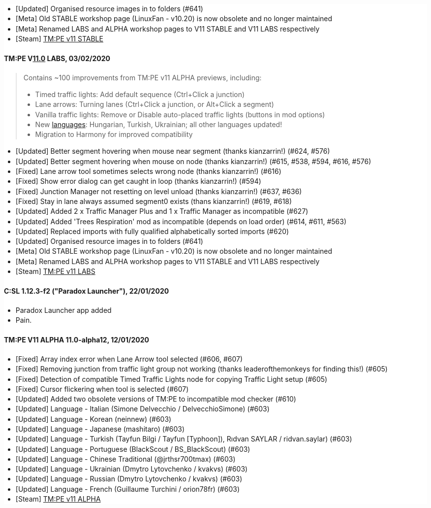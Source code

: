 - [Updated] Organised resource images in to folders (#641)
- [Meta] Old STABLE workshop page (LinuxFan - v10.20) is now obsolete and no longer maintained
- [Meta] Renamed LABS and ALPHA workshop pages to V11 STABLE and V11 LABS respectively
- [Steam] [TM:PE v11 STABLE](https://steamcommunity.com/sharedfiles/filedetails/?id=1637663252)

#### TM:PE V[11.0](https://github.com/CitiesSkylinesMods/TMPE/compare/10.21.1...11.0) LABS, 03/02/2020

> Contains ~100 improvements from TM:PE v11 ALPHA previews, including:
> - Timed traffic lights: Add default sequence (Ctrl+Click a junction)
> - Lane arrows: Turning lanes (Ctrl+Click a junction, or Alt+Click a segment)
> - Vanilla traffic lights: Remove or Disable auto-placed traffic lights (buttons in mod options)
> - New [languages](https://crowdin.com/project/tmpe): Hungarian, Turkish, Ukrainian; all other languages updated!
> - Migration to Harmony for improved compatibility

- [Updated] Better segment hovering when mouse near segment (thanks kianzarrin!) (#624, #576)
- [Updated] Better segment hovering when mouse on node (thanks kianzarrin!) (#615, #538, #594, #616, #576)
- [Fixed] Lane arrow tool sometimes selects wrong node (thanks kianzarrin!) (#616)
- [Fixed] Show error dialog can get caught in loop (thanks kianzarrin!) (#594)
- [Fixed] Junction Manager not resetting on level unload (thanks kianzarrin!) (#637, #636)
- [Fixed] Stay in lane always assumed segment0 exists (thans kianzarrin!) (#619, #618)
- [Updated] Added 2 x Traffic Manager Plus and 1 x Traffic Manager as incompatible (#627)
- [Updated] Added 'Trees Respiration' mod as incompatible (depends on load order) (#614, #611, #563)
- [Updated] Replaced imports with fully qualified alphabetically sorted imports (#620)
- [Updated] Organised resource images in to folders (#641)
- [Meta] Old STABLE workshop page (LinuxFan - v10.20) is now obsolete and no longer maintained
- [Meta] Renamed LABS and ALPHA workshop pages to V11 STABLE and V11 LABS respectively
- [Steam] [TM:PE v11 LABS](https://steamcommunity.com/sharedfiles/filedetails/?id=1806963141)

#### C:SL 1.12.3-f2 ("Paradox Launcher"), 22/01/2020

- Paradox Launcher app added
- Pain.

#### TM:PE V11 ALPHA 11.0-alpha12, 12/01/2020

- [Fixed] Array index error when Lane Arrow tool selected (#606, #607)
- [Fixed] Removing junction from traffic light group not working (thanks leaderofthemonkeys for finding this!) (#605)
- [Fixed] Detection of compatible Timed Traffic Lights node for copying Traffic Light setup (#605)
- [Fixed] Cursor flickering when tool is selected (#607)
- [Updated] Added two obsolete versions of TM:PE to incompatible mod checker (#610)
- [Updated] Language - Italian (Simone Delvecchio / DelvecchioSimone) (#603)
- [Updated] Language - Korean (neinnew) (#603)
- [Updated] Language - Japanese (mashitaro) (#603)
- [Updated] Language - Turkish (Tayfun Bilgi / Tayfun [Typhoon]), Rıdvan SAYLAR / ridvan.saylar) (#603)
- [Updated] Language - Portuguese (BlackScout / BS_BlackScout) (#603)
- [Updated] Language - Chinese Traditional (@jrthsr700tmax) (#603)
- [Updated] Language - Ukrainian (Dmytro Lytovchenko / kvakvs) (#603)
- [Updated] Language - Russian (Dmytro Lytovchenko / kvakvs) (#603)
- [Updated] Language - French (Guillaume Turchini / orion78fr) (#603)
- [Steam] [TM:PE v11 ALPHA](https://steamcommunity.com/sharedfiles/filedetails/?id=1806963141)
